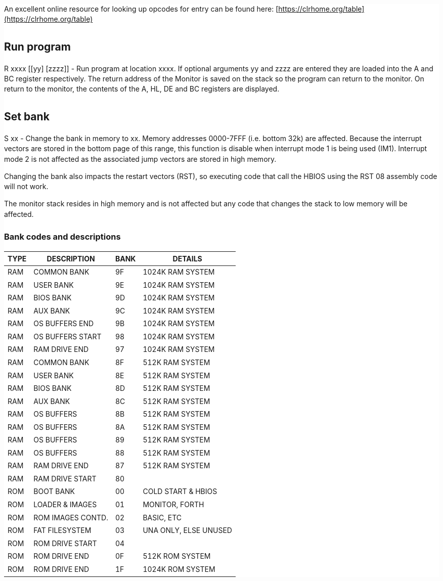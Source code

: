 An excellent online resource for looking up opcodes for entry
can be found here: [https://clrhome.org/table](https://clrhome.org/table)

## Run program

R xxxx [[yy] [zzzz]] - Run program at location xxxx. If optional
arguments yy and zzzz are entered they are loaded into the
A and BC register respectively. The return address of the
Monitor is saved on the stack so the program can return
to the monitor. On return to the monitor, the contents of
the A, HL, DE and BC registers are displayed.

## Set bank

S xx - Change the bank in memory to xx. Memory addresses
0000-7FFF (i.e. bottom 32k) are affected. Because the
interrupt vectors are stored in the bottom page of this
range, this function is disable when interrupt mode 1 is
being used (IM1). Interrupt mode 2 is not affected as the
associated jump vectors are stored in high memory. 

Changing the bank also impacts the restart vectors (RST),
so executing code that call the HBIOS using the RST 08
assembly code will not work.

The monitor stack resides in high memory and is not affected
but any code that changes the stack to low memory will be
affected.

### Bank codes and descriptions

TYPE | DESCRIPTION        |BANK| DETAILS
-----|--------------------|----|---------------------
RAM  | COMMON BANK        | 9F | 1024K RAM SYSTEM
RAM  | USER BANK          | 9E | 1024K RAM SYSTEM
RAM  | BIOS BANK          | 9D | 1024K RAM SYSTEM
RAM  | AUX BANK           | 9C | 1024K RAM SYSTEM
RAM  | OS BUFFERS END     | 9B | 1024K RAM SYSTEM
RAM  | OS BUFFERS START   | 98 | 1024K RAM SYSTEM
RAM  | RAM DRIVE END	  | 97 | 1024K RAM SYSTEM
RAM  | COMMON BANK        | 8F | 512K RAM SYSTEM
RAM  | USER BANK          | 8E | 512K RAM SYSTEM
RAM  | BIOS BANK          | 8D | 512K RAM SYSTEM
RAM  | AUX BANK           | 8C | 512K RAM SYSTEM
RAM  | OS BUFFERS         | 8B | 512K RAM SYSTEM
RAM  | OS BUFFERS         | 8A | 512K RAM SYSTEM
RAM  | OS BUFFERS         | 89 | 512K RAM SYSTEM
RAM  | OS BUFFERS         | 88 | 512K RAM SYSTEM
RAM  | RAM DRIVE END	  | 87 | 512K RAM SYSTEM
RAM  | RAM DRIVE START    | 80 |
ROM  | BOOT BANK          | 00 | COLD START & HBIOS
ROM  | LOADER & IMAGES    | 01 | MONITOR, FORTH
ROM  | ROM IMAGES CONTD.  | 02 | BASIC, ETC
ROM  | FAT FILESYSTEM     | 03 | UNA ONLY, ELSE UNUSED
ROM  | ROM DRIVE START    | 04 |
ROM  | ROM DRIVE END      | 0F | 512K ROM SYSTEM
ROM  | ROM DRIVE END      | 1F | 1024K ROM SYSTEM
